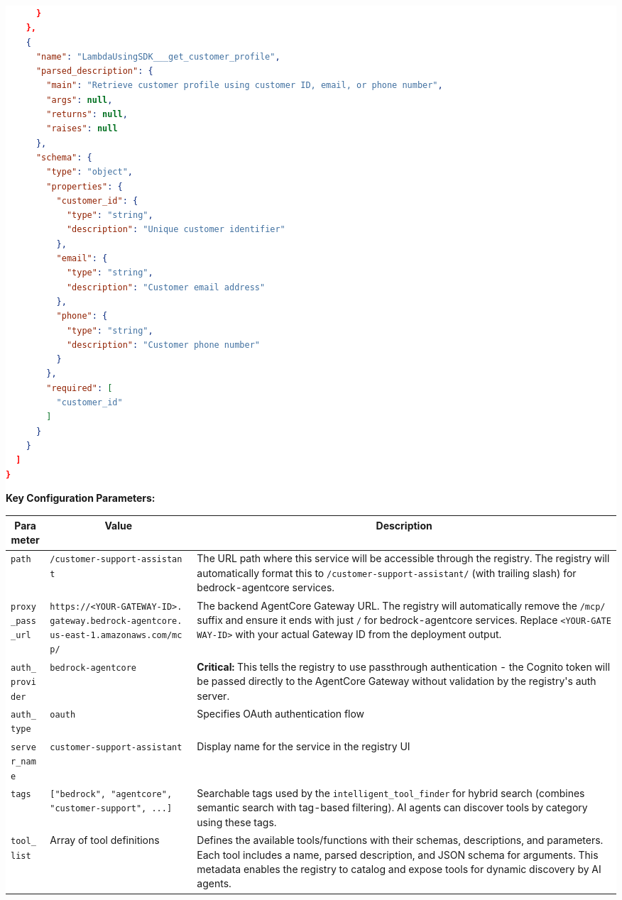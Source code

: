 ```json
      }
    },
    {
      "name": "LambdaUsingSDK___get_customer_profile",
      "parsed_description": {
        "main": "Retrieve customer profile using customer ID, email, or phone number",
        "args": null,
        "returns": null,
        "raises": null
      },
      "schema": {
        "type": "object",
        "properties": {
          "customer_id": {
            "type": "string",
            "description": "Unique customer identifier"
          },
          "email": {
            "type": "string",
            "description": "Customer email address"
          },
          "phone": {
            "type": "string",
            "description": "Customer phone number"
          }
        },
        "required": [
          "customer_id"
        ]
      }
    }
  ]
}
```

**Key Configuration Parameters:**

| Parameter | Value | Description |
|-----------|-------|-------------|
| `path` | `/customer-support-assistant` | The URL path where this service will be accessible through the registry. The registry will automatically format this to `/customer-support-assistant/` (with trailing slash) for bedrock-agentcore services. |
| `proxy_pass_url` | `https://<YOUR-GATEWAY-ID>.gateway.bedrock-agentcore.us-east-1.amazonaws.com/mcp/` | The backend AgentCore Gateway URL. The registry will automatically remove the `/mcp/` suffix and ensure it ends with just `/` for bedrock-agentcore services. Replace `<YOUR-GATEWAY-ID>` with your actual Gateway ID from the deployment output. |
| `auth_provider` | `bedrock-agentcore` | **Critical:** This tells the registry to use passthrough authentication - the Cognito token will be passed directly to the AgentCore Gateway without validation by the registry's auth server. |
| `auth_type` | `oauth` | Specifies OAuth authentication flow |
| `server_name` | `customer-support-assistant` | Display name for the service in the registry UI |
| `tags` | `["bedrock", "agentcore", "customer-support", ...]` | Searchable tags used by the `intelligent_tool_finder` for hybrid search (combines semantic search with tag-based filtering). AI agents can discover tools by category using these tags. |
| `tool_list` | Array of tool definitions | Defines the available tools/functions with their schemas, descriptions, and parameters. Each tool includes a name, parsed description, and JSON schema for arguments. This metadata enables the registry to catalog and expose tools for dynamic discovery by AI agents. |

